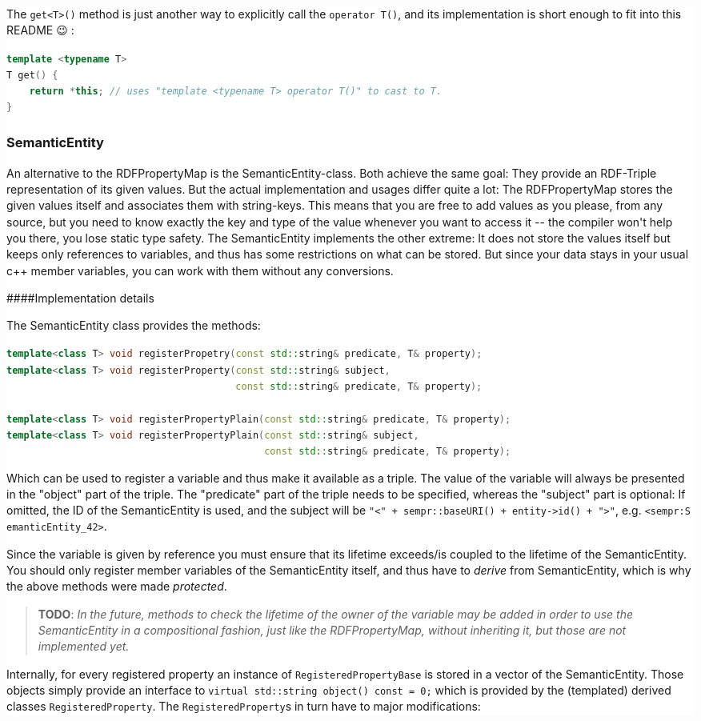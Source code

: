The `get<T>()` method is just another way to explicitly call the `operator T()`, and its implementation is short enough to fit into this README :wink: :

```c++
template <typename T>
T get() {
    return *this; // uses "template <typename T> operator T()" to cast to T.
}
```



### SemanticEntity

An alternative to the RDFPropertyMap is the SemanticEntity-class. Both achieve the same goal: They provide an RDF-Triple representation of its given values. But the actual implementation and usages differ quite a lot: The RDFPropertyMap stores the given values itself and associates them with string-keys. This means that you are free to add values as you please, from any source, but you need to know exactly the key and type of the value whenever you want to access it -- the compiler won't help you there, you lose static type safety. The SemanticEntity implements the other extreme: It does not store the values itself but keeps only references to variables, and thus has some restrictions on what can be stored. But since your data stays in your usual c++ member variables, you can work with them without any conversions.

####Implementation details

The SemanticEntity class provides the methods:

```c++
template<class T> void registerPropetry(const std::string& predicate, T& property);
template<class T> void registerProperty(const std::string& subject, 
                                        const std::string& predicate, T& property);

template<class T> void registerPropertyPlain(const std::string& predicate, T& property);
template<class T> void registerPropertyPlain(const std::string& subject, 
                                             const std::string& predicate, T& property);
```

Which can be used to register a variable and thus make it available as a triple. The value of the variable will always be presented in the "object" part of the triple. The "predicate" part of the triple needs to be specified, whereas the "subject" part is optional: If omitted, the ID of the SemanticEntity is used, and the subject will be `"<" + sempr::baseURI() + entity->id() + ">"`, e.g. `<sempr:SemanticEntity_42>`.

Since the variable is given by reference you must ensure that its lifetime exceeds/is coupled to the lifetime of the SemanticEntity. You should only register member variables of the SemanticEntity itself, and thus have to _derive_ from SemanticEntity, which is why the above methods were made _protected_. 

> **TODO**: _In the future, methods to check the lifetime of the owner of the variable may be added in order to use the SemanticEntity in a compositional fashion, just like the RDFPropertyMap, without inheriting it, but those are not implemented yet._

Internally, for every registered property an instance of `RegisteredPropertyBase` is stored in a vector of the SemanticEntity. Those objects simply provide an interface to `virtual std::string object() const = 0;` which is provided by the (templated) derived classes `RegisteredProperty`. The `RegisteredProperty`s in turn have to major modifications:

